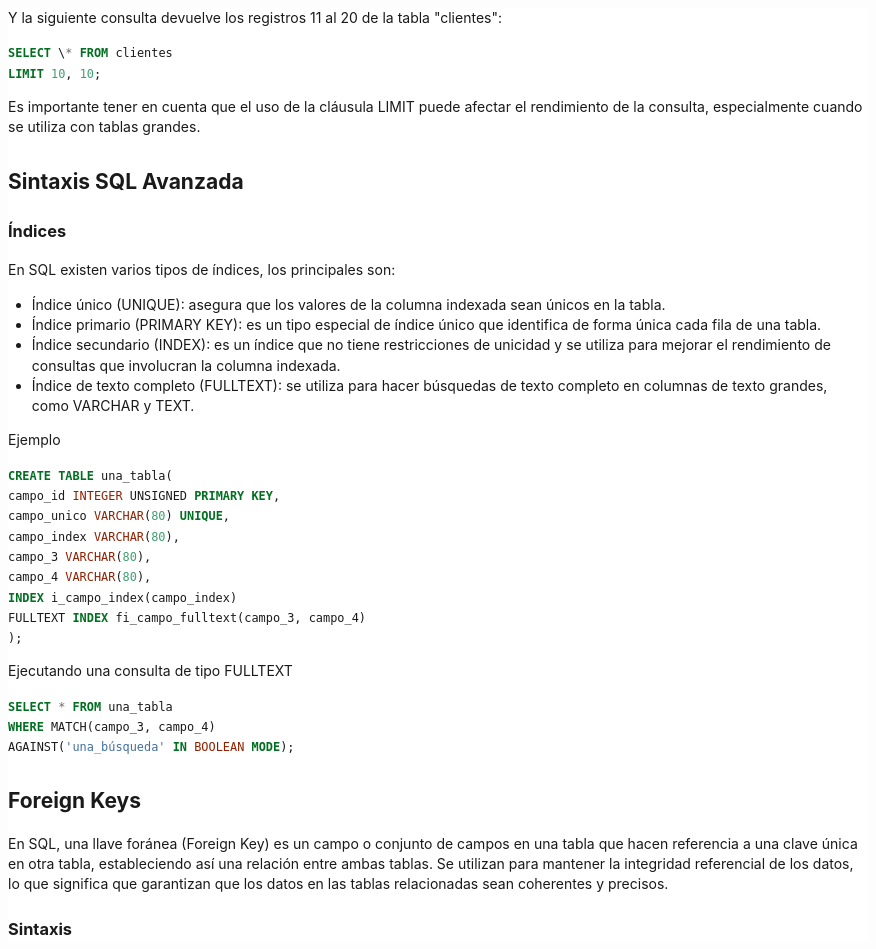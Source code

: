 Y la siguiente consulta devuelve los registros 11 al 20 de la tabla "clientes":

```sql
SELECT \* FROM clientes
LIMIT 10, 10;
```

Es importante tener en cuenta que el uso de la cláusula LIMIT puede afectar el rendimiento de la consulta, especialmente cuando se utiliza con tablas grandes.

## Sintaxis SQL Avanzada

### Índices

En SQL existen varios tipos de índices, los principales son:

- Índice único (UNIQUE): asegura que los valores de la columna indexada sean únicos en la tabla.
- Índice primario (PRIMARY KEY): es un tipo especial de índice único que identifica de forma única cada fila de una tabla.
- Índice secundario (INDEX): es un índice que no tiene restricciones de unicidad y se utiliza para mejorar el rendimiento de consultas que involucran la columna indexada.
- Índice de texto completo (FULLTEXT): se utiliza para hacer búsquedas de texto completo en columnas de texto grandes, como VARCHAR y TEXT.

Ejemplo

```sql
CREATE TABLE una_tabla(
campo_id INTEGER UNSIGNED PRIMARY KEY,
campo_unico VARCHAR(80) UNIQUE,
campo_index VARCHAR(80),
campo_3 VARCHAR(80),
campo_4 VARCHAR(80),
INDEX i_campo_index(campo_index)
FULLTEXT INDEX fi_campo_fulltext(campo_3, campo_4)
);
```

Ejecutando una consulta de tipo FULLTEXT

```sql
SELECT * FROM una_tabla
WHERE MATCH(campo_3, campo_4)
AGAINST('una_búsqueda' IN BOOLEAN MODE);
```

## Foreign Keys

En SQL, una llave foránea (Foreign Key) es un campo o conjunto de campos en una tabla que hacen referencia a una clave única en otra tabla, estableciendo así una relación entre ambas tablas. Se utilizan para mantener la integridad referencial de los datos, lo que significa que garantizan que los datos en las tablas relacionadas sean coherentes y precisos.

### Sintaxis

